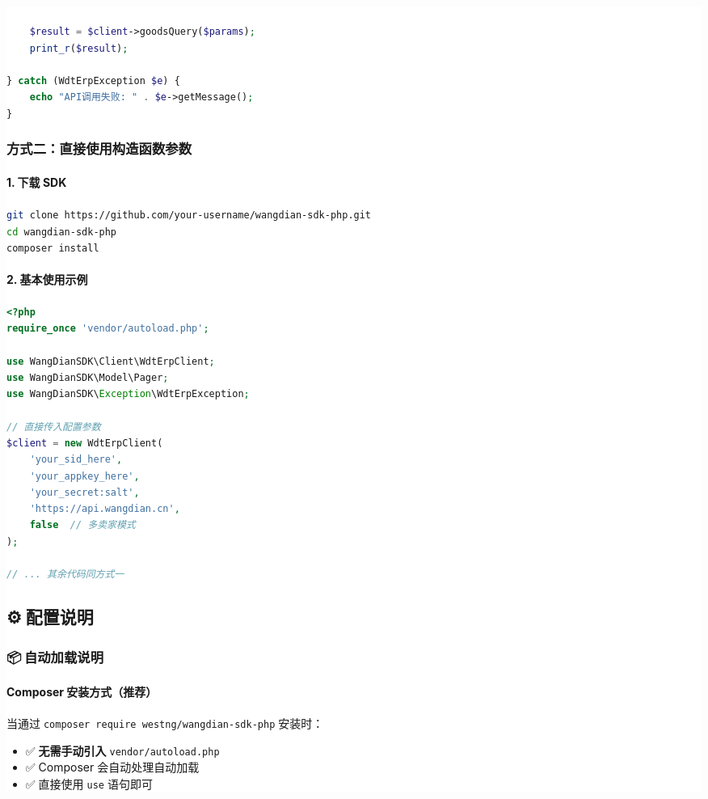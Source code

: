 ```php

    $result = $client->goodsQuery($params);
    print_r($result);

} catch (WdtErpException $e) {
    echo "API调用失败: " . $e->getMessage();
}
```

### 方式二：直接使用构造函数参数

#### 1. 下载 SDK

```bash
git clone https://github.com/your-username/wangdian-sdk-php.git
cd wangdian-sdk-php
composer install
```

#### 2. 基本使用示例

```php
<?php
require_once 'vendor/autoload.php';

use WangDianSDK\Client\WdtErpClient;
use WangDianSDK\Model\Pager;
use WangDianSDK\Exception\WdtErpException;

// 直接传入配置参数
$client = new WdtErpClient(
    'your_sid_here',
    'your_appkey_here',
    'your_secret:salt',
    'https://api.wangdian.cn',
    false  // 多卖家模式
);

// ... 其余代码同方式一
```

## ⚙️ 配置说明

### 📦 自动加载说明

#### Composer 安装方式（推荐）

当通过 `composer require westng/wangdian-sdk-php` 安装时：

- ✅ **无需手动引入** `vendor/autoload.php`
- ✅ Composer 会自动处理自动加载
- ✅ 直接使用 `use` 语句即可
